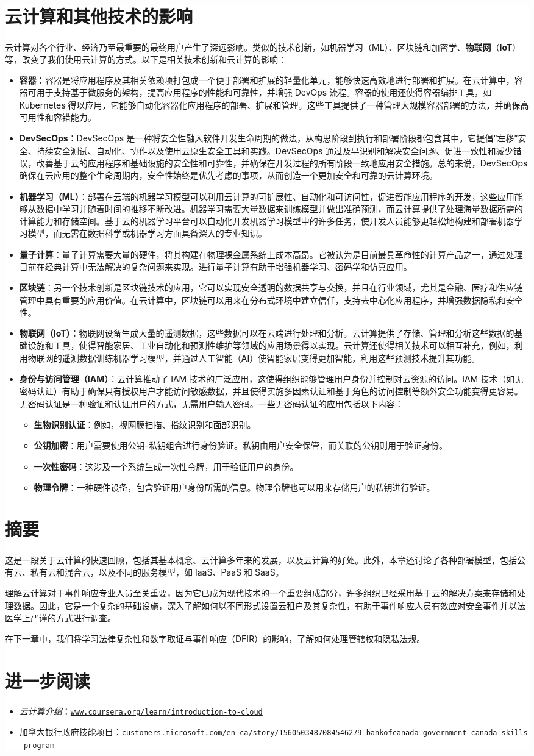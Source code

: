 # 云计算和其他技术的影响

云计算对各个行业、经济乃至最重要的最终用户产生了深远影响。类似的技术创新，如机器学习（ML）、区块链和加密学、**物联网**（**IoT**）等，改变了我们使用云计算的方式。以下是相关技术创新和云计算的影响：

+   **容器**：容器是将应用程序及其相关依赖项打包成一个便于部署和扩展的轻量化单元，能够快速高效地进行部署和扩展。在云计算中，容器可用于支持基于微服务的架构，提高应用程序的性能和可靠性，并增强 DevOps 流程。容器的使用还使得容器编排工具，如 Kubernetes 得以应用，它能够自动化容器化应用程序的部署、扩展和管理。这些工具提供了一种管理大规模容器部署的方法，并确保高可用性和容错能力。

+   **DevSecOps**：DevSecOps 是一种将安全性融入软件开发生命周期的做法，从构思阶段到执行和部署阶段都包含其中。它提倡“左移”安全、持续安全测试、自动化、协作以及使用云原生安全工具和实践。DevSecOps 通过及早识别和解决安全问题、促进一致性和减少错误，改善基于云的应用程序和基础设施的安全性和可靠性，并确保在开发过程的所有阶段一致地应用安全措施。总的来说，DevSecOps 确保在云应用的整个生命周期内，安全性始终是优先考虑的事项，从而创造一个更加安全和可靠的云计算环境。

+   **机器学习（ML）**：部署在云端的机器学习模型可以利用云计算的可扩展性、自动化和可访问性，促进智能应用程序的开发，这些应用能够从数据中学习并随着时间的推移不断改进。机器学习需要大量数据来训练模型并做出准确预测，而云计算提供了处理海量数据所需的计算能力和存储空间。基于云的机器学习平台可以自动化开发机器学习模型中的许多任务，使开发人员能够更轻松地构建和部署机器学习模型，而无需在数据科学或机器学习方面具备深入的专业知识。

+   **量子计算**：量子计算需要大量的硬件，将其构建在物理裸金属系统上成本高昂。它被认为是目前最具革命性的计算产品之一，通过处理目前在经典计算中无法解决的复杂问题来实现。进行量子计算有助于增强机器学习、密码学和仿真应用。

+   **区块链**：另一个技术创新是区块链技术的应用，它可以实现安全透明的数据共享与交换，并且在行业领域，尤其是金融、医疗和供应链管理中具有重要的应用价值。在云计算中，区块链可以用来在分布式环境中建立信任，支持去中心化应用程序，并增强数据隐私和安全性。

+   **物联网（IoT）**：物联网设备生成大量的遥测数据，这些数据可以在云端进行处理和分析。云计算提供了存储、管理和分析这些数据的基础设施和工具，使得智能家居、工业自动化和预测性维护等领域的应用场景得以实现。云计算还使得相关技术可以相互补充，例如，利用物联网的遥测数据训练机器学习模型，并通过人工智能（AI）使智能家居变得更加智能，利用这些预测技术提升其功能。

+   **身份与访问管理（IAM）**：云计算推动了 IAM 技术的广泛应用，这使得组织能够管理用户身份并控制对云资源的访问。IAM 技术（如无密码认证）有助于确保只有授权用户才能访问敏感数据，并且使得实施多因素认证和基于角色的访问控制等额外安全功能变得更容易。无密码认证是一种验证和认证用户的方式，无需用户输入密码。一些无密码认证的应用包括以下内容：

    +   **生物识别认证**：例如，视网膜扫描、指纹识别和面部识别。

    +   **公钥加密**：用户需要使用公钥-私钥组合进行身份验证。私钥由用户安全保管，而关联的公钥则用于验证身份。

    +   **一次性密码**：这涉及一个系统生成一次性令牌，用于验证用户的身份。

    +   **物理令牌**：一种硬件设备，包含验证用户身份所需的信息。物理令牌也可以用来存储用户的私钥进行验证。

# 摘要

这是一段关于云计算的快速回顾，包括其基本概念、云计算多年来的发展，以及云计算的好处。此外，本章还讨论了各种部署模型，包括公有云、私有云和混合云，以及不同的服务模型，如 IaaS、PaaS 和 SaaS。

理解云计算对于事件响应专业人员至关重要，因为它已成为现代技术的一个重要组成部分，许多组织已经采用基于云的解决方案来存储和处理数据。因此，它是一个复杂的基础设施，深入了解如何以不同形式设置云租户及其复杂性，有助于事件响应人员有效应对安全事件并以法医学上严谨的方式进行调查。

在下一章中，我们将学习法律复杂性和数字取证与事件响应（DFIR）的影响，了解如何处理管辖权和隐私法规。

# 进一步阅读

+   *云计算介绍*：[`www.coursera.org/learn/introduction-to-cloud`](https://www.coursera.org/learn/introduction-to-cloud)

+   加拿大银行政府技能项目：[`customers.microsoft.com/en-ca/story/1560503487084546279-bankofcanada-government-canada-skills-program`](https://customers.microsoft.com/en-ca/story/1560503487084546279-bankofcanada-government-canada-skills-program)
